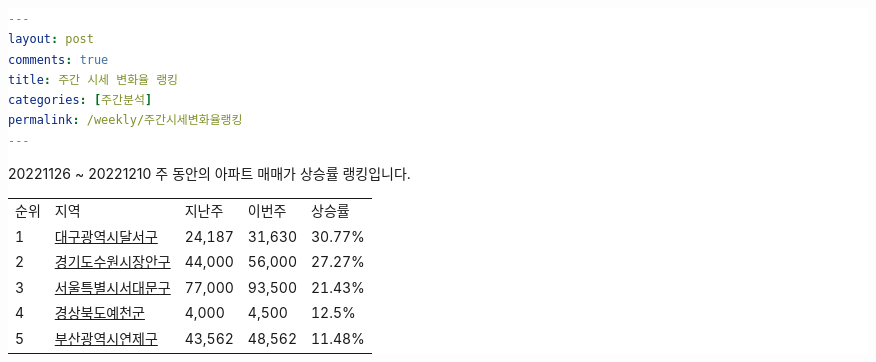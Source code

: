 ```yaml
---
layout: post
comments: true
title: 주간 시세 변화율 랭킹
categories: [주간분석]
permalink: /weekly/주간시세변화율랭킹
---
```


20221126 ~ 20221210 주 동안의 아파트 매매가 상승률 랭킹입니다.

<table class="sortable">
  <tr>
    <td>순위</td>
    <td>지역</td>
    <td>지난주</td>
    <td>이번주</td>
    <td>상승률</td>
  </tr>

  <tr class="item">
    <td>1</td>
    <td><a href="/apt/대구광역시달서구">대구광역시달서구</a></td>
    <td>24,187</td>
    <td>31,630</td>
    <td>30.77%</td>
  </tr>

  <tr class="item">
    <td>2</td>
    <td><a href="/apt/경기도수원시장안구">경기도수원시장안구</a></td>
    <td>44,000</td>
    <td>56,000</td>
    <td>27.27%</td>
  </tr>

  <tr class="item">
    <td>3</td>
    <td><a href="/apt/서울특별시서대문구">서울특별시서대문구</a></td>
    <td>77,000</td>
    <td>93,500</td>
    <td>21.43%</td>
  </tr>

  <tr class="item">
    <td>4</td>
    <td><a href="/apt/경상북도예천군">경상북도예천군</a></td>
    <td>4,000</td>
    <td>4,500</td>
    <td>12.5%</td>
  </tr>

  <tr class="item">
    <td>5</td>
    <td><a href="/apt/부산광역시연제구">부산광역시연제구</a></td>
    <td>43,562</td>
    <td>48,562</td>
    <td>11.48%</td>
  </tr>
